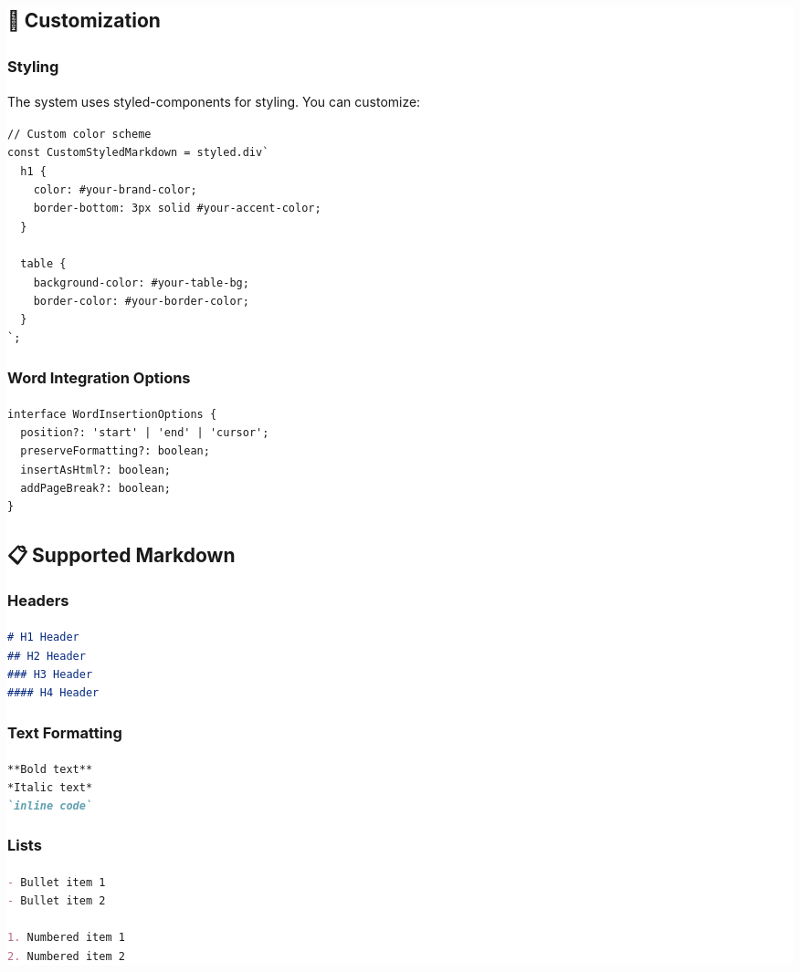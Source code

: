 ## 🎨 Customization

### Styling
The system uses styled-components for styling. You can customize:

```tsx
// Custom color scheme
const CustomStyledMarkdown = styled.div`
  h1 {
    color: #your-brand-color;
    border-bottom: 3px solid #your-accent-color;
  }
  
  table {
    background-color: #your-table-bg;
    border-color: #your-border-color;
  }
`;
```

### Word Integration Options
```tsx
interface WordInsertionOptions {
  position?: 'start' | 'end' | 'cursor';
  preserveFormatting?: boolean;
  insertAsHtml?: boolean;
  addPageBreak?: boolean;
}
```

## 📋 Supported Markdown

### Headers
```markdown
# H1 Header
## H2 Header
### H3 Header
#### H4 Header
```

### Text Formatting
```markdown
**Bold text**
*Italic text*
`inline code`
```

### Lists
```markdown
- Bullet item 1
- Bullet item 2

1. Numbered item 1
2. Numbered item 2
```
